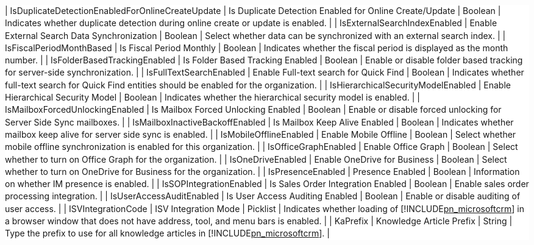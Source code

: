 | IsDuplicateDetectionEnabledForOnlineCreateUpdate  |        Is Duplicate Detection Enabled for Online Create/Update         |      Boolean      |                                                              Indicates whether duplicate detection during online create or update is enabled.                                                               |
|           IsExternalSearchIndexEnabled            |              Enable External Search Data Synchronization               |      Boolean      |                                                                   Select whether data can be synchronized with an external search index.                                                                    |
|             IsFiscalPeriodMonthBased              |                        Is Fiscal Period Monthly                        |      Boolean      |                                                                    Indicates whether the fiscal period is displayed as the month number.                                                                    |
|           IsFolderBasedTrackingEnabled            |                    Is Folder Based Tracking Enabled                    |      Boolean      |                                                                  Enable or disable folder based tracking for server-side synchronization.                                                                   |
|              IsFullTextSearchEnabled              |                 Enable Full-text search for Quick Find                 |      Boolean      |                                                     Indicates whether full-text search for Quick Find entities should be enabled for the organization.                                                      |
|        IsHierarchicalSecurityModelEnabled         |                   Enable Hierarchical Security Model                   |      Boolean      |                                                                        Indicates whether the hierarchical security model is enabled.                                                                        |
|          IsMailboxForcedUnlockingEnabled          |                  Is Mailbox Forced Unlocking Enabled                   |      Boolean      |                                                                     Enable or disable forced unlocking for Server Side Sync mailboxes.                                                                      |
|          IsMailboxInactiveBackoffEnabled          |                     Is Mailbox Keep Alive Enabled                      |      Boolean      |                                                                    Indicates whether mailbox keep alive for server side sync is enabled.                                                                    |
|              IsMobileOfflineEnabled               |                         Enable Mobile Offline                          |      Boolean      |                                                               Select whether mobile offline synchronization is enabled for this organization.                                                               |
|               IsOfficeGraphEnabled                |                          Enable Office Graph                           |      Boolean      |                                                                        Select whether to turn on Office Graph for the organization.                                                                         |
|                 IsOneDriveEnabled                 |                      Enable OneDrive for Business                      |      Boolean      |                                                                    Select whether to turn on OneDrive for Business for the organization.                                                                    |
|                 IsPresenceEnabled                 |                            Presence Enabled                            |      Boolean      |                                                                               Information on whether IM presence is enabled.                                                                                |
|              IsSOPIntegrationEnabled              |                   Is Sales Order Integration Enabled                   |      Boolean      |                                                                                 Enable sales order processing integration.                                                                                  |
|             IsUserAccessAuditEnabled              |                    Is User Access Auditing Enabled                     |      Boolean      |                                                                                 Enable or disable auditing of user access.                                                                                  |
|                ISVIntegrationCode                 |                          ISV Integration Mode                          |     Picklist      |                  Indicates whether loading of [!INCLUDE[pn_microsoftcrm](../includes/pn-microsoftcrm.md)] in a browser window that does not have address, tool, and menu bars is enabled.                   |
|                     KaPrefix                      |                        Knowledge Article Prefix                        |      String       |                                              Type the prefix to use for all knowledge articles in [!INCLUDE[pn_microsoftcrm](../includes/pn-microsoftcrm.md)].                                              |